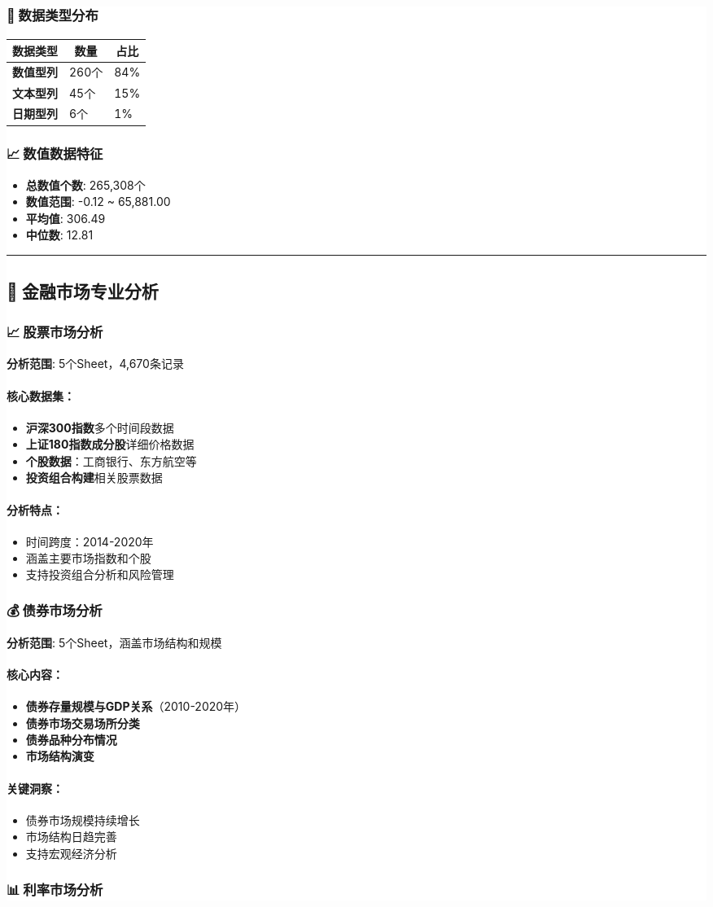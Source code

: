 ### 🔢 数据类型分布

| 数据类型 | 数量 | 占比 |
|----------|------|------|
| **数值型列** | 260个 | 84% |
| **文本型列** | 45个 | 15% |
| **日期型列** | 6个 | 1% |

### 📈 数值数据特征

- **总数值个数**: 265,308个
- **数值范围**: -0.12 ~ 65,881.00
- **平均值**: 306.49
- **中位数**: 12.81

---

## 🏦 金融市场专业分析

### 📈 股票市场分析

**分析范围**: 5个Sheet，4,670条记录

#### 核心数据集：
- **沪深300指数**多个时间段数据
- **上证180指数成分股**详细价格数据
- **个股数据**：工商银行、东方航空等
- **投资组合构建**相关股票数据

#### 分析特点：
- 时间跨度：2014-2020年
- 涵盖主要市场指数和个股
- 支持投资组合分析和风险管理

### 💰 债券市场分析

**分析范围**: 5个Sheet，涵盖市场结构和规模

#### 核心内容：
- **债券存量规模与GDP关系**（2010-2020年）
- **债券市场交易场所分类**
- **债券品种分布情况**
- **市场结构演变**

#### 关键洞察：
- 债券市场规模持续增长
- 市场结构日趋完善
- 支持宏观经济分析

### 📊 利率市场分析
